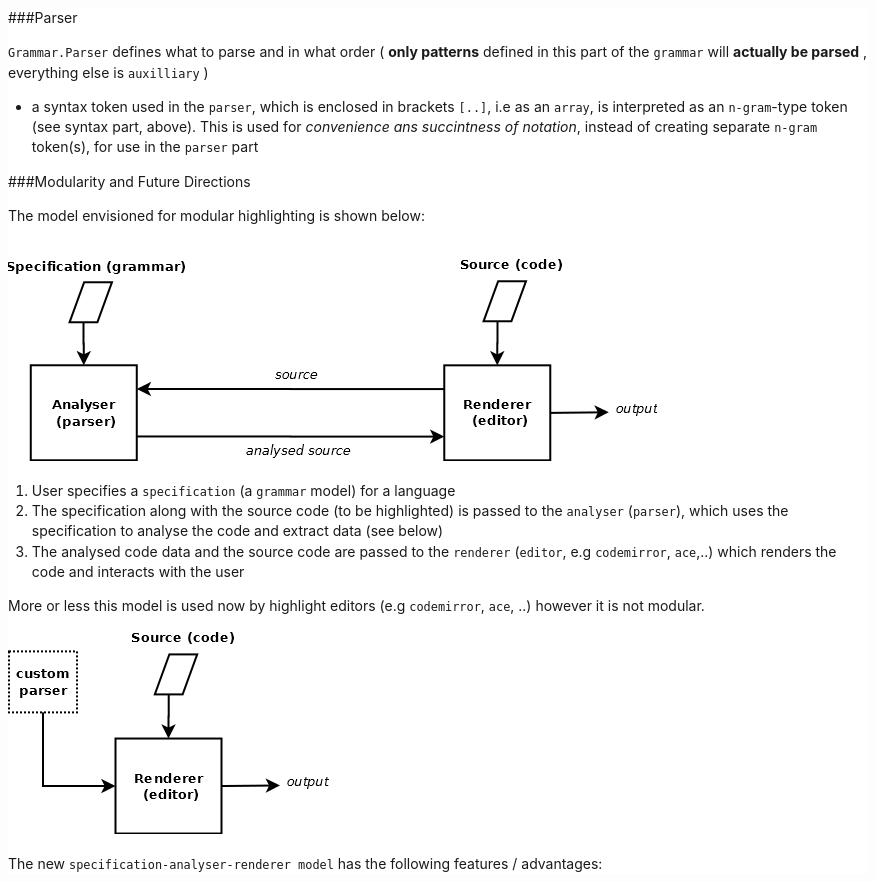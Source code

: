 

###Parser

`Grammar.Parser` defines what to parse and in what order ( **only patterns** defined in this part of the `grammar` will **actually be parsed** , everything else is `auxilliary` )


* a syntax token used in the `parser`, which is enclosed in brackets `[..]`, i.e as an `array`, is interpreted as an `n-gram`-type token (see syntax part, above). This is used for *convenience ans succintness of notation*, instead of creating  separate `n-gram` token(s), for use in the `parser` part


###Modularity and Future Directions

The model envisioned for modular highlighting is shown below:

![Specification - Analyser - Renderer Model](spec-analyser-renderer-diagram-simple.png)


1. User specifies a `specification` (a `grammar` model) for a language
2. The specification along with the source code (to be highlighted) is passed to the `analyser` (`parser`), which uses the specification to analyse the code and extract data (see below)
3. The analysed code data and the source code are passed to the `renderer` (`editor`, e.g `codemirror`, `ace`,..) which renders the code and interacts with the user


More or less this model is used now by highlight editors (e.g `codemirror`, `ace`, ..) however it is not modular.

![Parser - Renderer Model](parser-renderer-diagram.png)


The new `specification-analyser-renderer model` has the following features / advantages:
